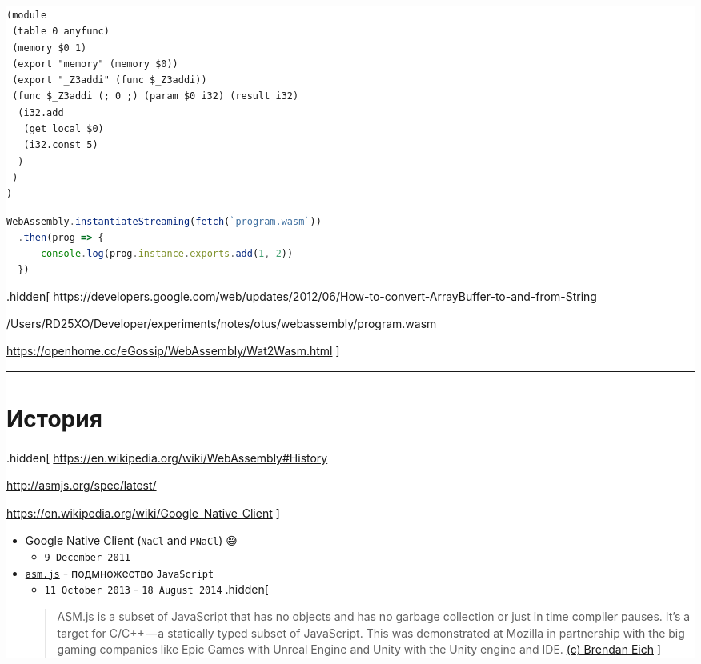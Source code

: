 ```wasm
(module
 (table 0 anyfunc)
 (memory $0 1)
 (export "memory" (memory $0))
 (export "_Z3addi" (func $_Z3addi))
 (func $_Z3addi (; 0 ;) (param $0 i32) (result i32)
  (i32.add
   (get_local $0)
   (i32.const 5)
  )
 )
)
```

```javascript
WebAssembly.instantiateStreaming(fetch(`program.wasm`))
  .then(prog => {
      console.log(prog.instance.exports.add(1, 2))
  })
```

.hidden[
  https://developers.google.com/web/updates/2012/06/How-to-convert-ArrayBuffer-to-and-from-String
  
  /Users/RD25XO/Developer/experiments/notes/otus/webassembly/program.wasm
  
  https://openhome.cc/eGossip/WebAssembly/Wat2Wasm.html
]

---

# История

.hidden[
  https://en.wikipedia.org/wiki/WebAssembly#History
  
  http://asmjs.org/spec/latest/
  
  https://en.wikipedia.org/wiki/Google_Native_Client
]

- [Google Native Client](https://developer.chrome.com/native-client) (`NaCl` and `PNaCl`) 😅
  - `9 December 2011`
- [`asm.js`](http://asmjs.org/) - подмножество `JavaScript`
  - `11 October 2013` - `18 August 2014`
  .hidden[
  > ASM.js is a subset of JavaScript that has no objects and has no garbage collection or just in time compiler pauses. It’s a target for C/C++ — a statically typed subset of JavaScript. This was demonstrated at Mozilla in partnership with the big gaming companies like Epic Games with Unreal Engine and Unity with the Unity engine and IDE. [(c) Brendan Eich](https://medium.com/javascript-scene/why-we-need-webassembly-an-interview-with-brendan-eich-7fb2a60b0723)
  ]


